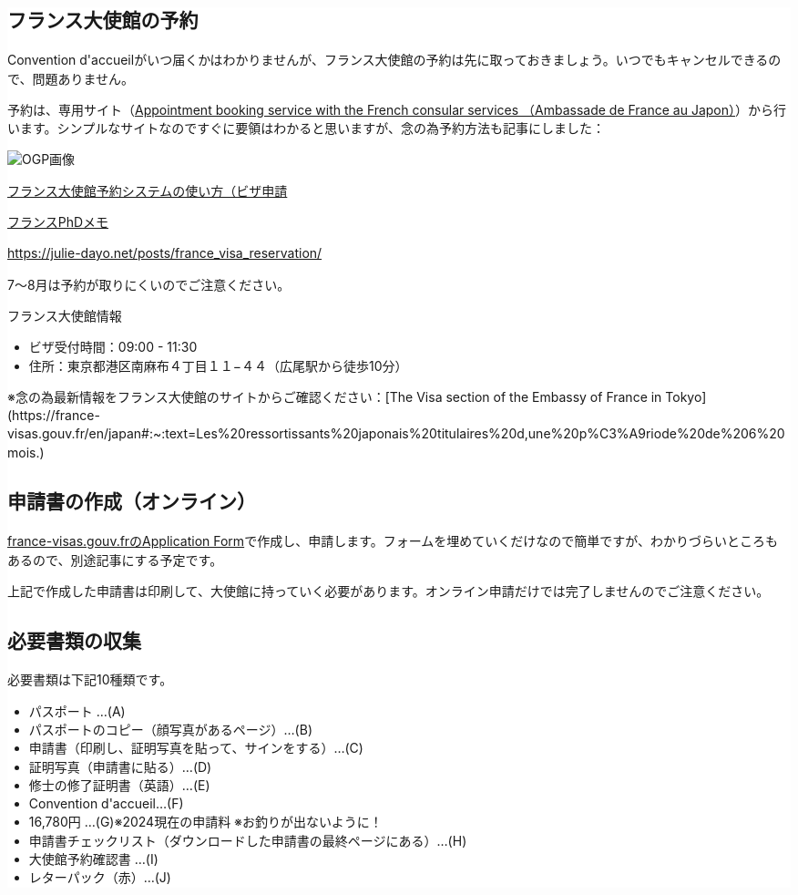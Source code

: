 ## フランス大使館の予約

Convention d'accueilがいつ届くかはわかりませんが、フランス大使館の予約は先に取っておきましょう。いつでもキャンセルできるので、問題ありません。

予約は、専用サイト（[Appointment booking service with the French consular services （Ambassade de France au Japon）](https://consulat.gouv.fr/en/ambassade-de-france-a-tokyo/appointment?name=Visa)）から行います。シンプルなサイトなのですぐに要領はわかると思いますが、念の為予約方法も記事にしました：

<div class="link-card">
<div class="link-img">
<img src="https://julie-dayo.net/assets/images/pattern.png"  alt="OGP画像" data-no-lightbox></div>
<div class="link-text">
<a href="/posts/france_visa_reservation/" target="blank">
<p class="link-title">フランス大使館予約システムの使い方（ビザ申請</p>
<p class="link-site">フランスPhDメモ</p>
<p class="link-url">https://julie-dayo.net/posts/france_visa_reservation/</p>
</a>
</div>
</div>


<span class="marker">7〜8月は予約が取りにくいのでご注意ください。</span>

<div class="box_cus">
<div class="cus_title">
  <span>フランス大使館情報</span>
</div>
  <div class="cus_inner">
<ul>
<li>ビザ受付時間：09:00 - 11:30</li>
<li>住所：東京都港区南麻布４丁目１１−４４（広尾駅から徒歩10分）</li>
</ul>
  </div> 
</div>
※念の為最新情報をフランス大使館のサイトからご確認ください：[The Visa section of the Embassy of France in Tokyo](https://france-visas.gouv.fr/en/japan#:~:text=Les%20ressortissants%20japonais%20titulaires%20d,une%20p%C3%A9riode%20de%206%20mois.)


## 申請書の作成（オンライン）

[france-visas.gouv.frのApplication Form](https://france-visas.gouv.fr/en/online-application)で作成し、申請します。フォームを埋めていくだけなので簡単ですが、わかりづらいところもあるので、別途記事にする予定です。

上記で作成した申請書は印刷して、大使館に持っていく必要があります。オンライン申請だけでは完了しませんのでご注意ください。

## 必要書類の収集

必要書類は下記10種類です。

- パスポート …(A)<br>
-  パスポートのコピー（顔写真があるページ）…(B)<br>
-  申請書（印刷し、証明写真を貼って、サインをする）…(C)<br>
-  証明写真（申請書に貼る）…(D)<br>
-  修士の修了証明書（英語）…(E)<br>
-  Convention d'accueil…(F)<br>
-  16,780円 …(G)<span class="small">※2024現在の申請料 ※<span class="keiko_yellow">お釣りが出ないように！</span></span><br>
-  申請書チェックリスト（ダウンロードした申請書の最終ページにある）…(H)<br>
-  大使館予約確認書 …(I)<br>
-  レターパック（赤）…(J)<br>

